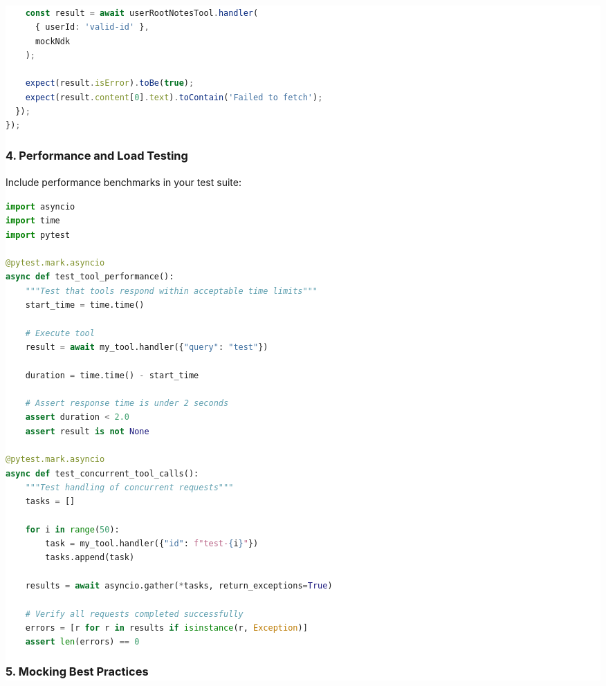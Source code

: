 ```typescript
    const result = await userRootNotesTool.handler(
      { userId: 'valid-id' },
      mockNdk
    );
    
    expect(result.isError).toBe(true);
    expect(result.content[0].text).toContain('Failed to fetch');
  });
});
```

### 4. Performance and Load Testing

Include performance benchmarks in your test suite:

```python
import asyncio
import time
import pytest

@pytest.mark.asyncio
async def test_tool_performance():
    """Test that tools respond within acceptable time limits"""
    start_time = time.time()
    
    # Execute tool
    result = await my_tool.handler({"query": "test"})
    
    duration = time.time() - start_time
    
    # Assert response time is under 2 seconds
    assert duration < 2.0
    assert result is not None

@pytest.mark.asyncio 
async def test_concurrent_tool_calls():
    """Test handling of concurrent requests"""
    tasks = []
    
    for i in range(50):
        task = my_tool.handler({"id": f"test-{i}"})
        tasks.append(task)
    
    results = await asyncio.gather(*tasks, return_exceptions=True)
    
    # Verify all requests completed successfully
    errors = [r for r in results if isinstance(r, Exception)]
    assert len(errors) == 0
```

### 5. Mocking Best Practices
